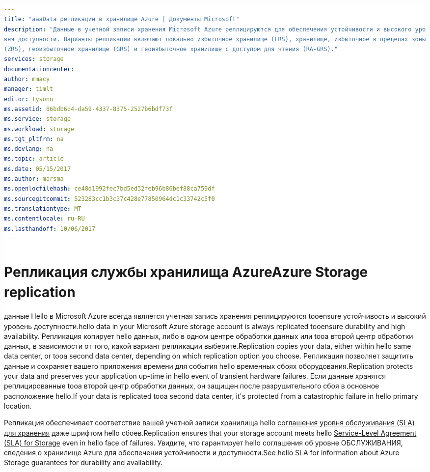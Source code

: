 ```yaml
---
title: "aaaData репликации в хранилище Azure | Документы Microsoft"
description: "Данные в учетной записи хранения Microsoft Azure реплицируются для обеспечения устойчивости и высокого уровня доступности. Варианты репликации включают локально избыточное хранилище (LRS), хранилище, избыточное в пределах зоны (ZRS), геоизбыточное хранилище (GRS) и геоизбыточное хранилище с доступом для чтения (RA-GRS)."
services: storage
documentationcenter: 
author: mmacy
manager: timlt
editor: tysonn
ms.assetid: 86bdb6d4-da59-4337-8375-2527b6bdf73f
ms.service: storage
ms.workload: storage
ms.tgt_pltfrm: na
ms.devlang: na
ms.topic: article
ms.date: 05/15/2017
ms.author: marsma
ms.openlocfilehash: ce48d1992fec7bd5ed32feb96b86bef88ca759df
ms.sourcegitcommit: 523283cc1b3c37c428e77850964dc1c33742c5f0
ms.translationtype: MT
ms.contentlocale: ru-RU
ms.lasthandoff: 10/06/2017
---
```

# <a name="azure-storage-replication"></a><span data-ttu-id="c98a0-104">Репликация службы хранилища Azure</span><span class="sxs-lookup"><span data-stu-id="c98a0-104">Azure Storage replication</span></span>

<span data-ttu-id="c98a0-105">данные Hello в Microsoft Azure всегда является учетная запись хранения реплицируются tooensure устойчивость и высокий уровень доступности.</span><span class="sxs-lookup"><span data-stu-id="c98a0-105">hello data in your Microsoft Azure storage account is always replicated tooensure durability and high availability.</span></span> <span data-ttu-id="c98a0-106">Репликация копирует hello данных, либо в одном центре обработки данных или tooa второй центр обработки данных, в зависимости от того, какой вариант репликации выберите.</span><span class="sxs-lookup"><span data-stu-id="c98a0-106">Replication copies your data, either within hello same data center, or tooa second data center, depending on which replication option you choose.</span></span> <span data-ttu-id="c98a0-107">Репликация позволяет защитить данные и сохраняет вашего приложения времени для события hello временных сбоях оборудования.</span><span class="sxs-lookup"><span data-stu-id="c98a0-107">Replication protects your data and preserves your application up-time in hello event of transient hardware failures.</span></span> <span data-ttu-id="c98a0-108">Если данные хранятся реплицированные tooa второй центр обработки данных, он защищен после разрушительного сбоя в основное расположение hello.</span><span class="sxs-lookup"><span data-stu-id="c98a0-108">If your data is replicated tooa second data center, it's protected from a catastrophic failure in hello primary location.</span></span>

<span data-ttu-id="c98a0-109">Репликация обеспечивает соответствие вашей учетной записи хранилища hello [соглашения уровня обслуживания (SLA) для хранения](https://azure.microsoft.com/support/legal/sla/storage/) даже шрифтом hello сбоев.</span><span class="sxs-lookup"><span data-stu-id="c98a0-109">Replication ensures that your storage account meets hello [Service-Level Agreement (SLA) for Storage](https://azure.microsoft.com/support/legal/sla/storage/) even in hello face of failures.</span></span> <span data-ttu-id="c98a0-110">Увидите, что гарантирует hello соглашения об уровне ОБСЛУЖИВАНИЯ, сведения о хранилище Azure для обеспечения устойчивости и доступности.</span><span class="sxs-lookup"><span data-stu-id="c98a0-110">See hello SLA for information about Azure Storage guarantees for durability and availability.</span></span>
